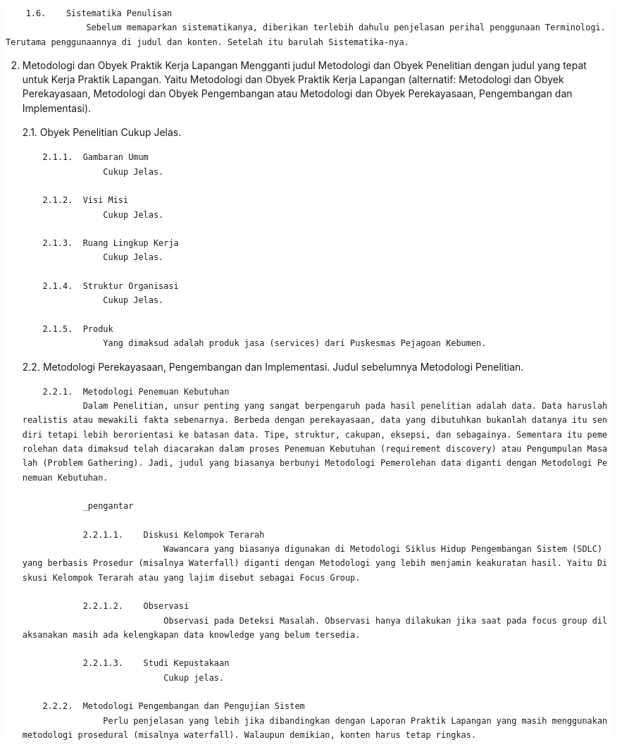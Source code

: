 		1.6.	Sistematika Penulisan
					Sebelum memaparkan sistematikanya, diberikan terlebih dahulu penjelasan perihal penggunaan Terminologi. Terutama penggunaannya di judul dan konten. Setelah itu barulah Sistematika-nya.

2.	Metodologi dan Obyek Praktik Kerja Lapangan
		Mengganti judul Metodologi dan Obyek Penelitian dengan judul yang tepat untuk Kerja Praktik Lapangan. Yaitu Metodologi dan Obyek Praktik Kerja Lapangan (alternatif: Metodologi dan Obyek Perekayasaan, Metodologi dan Obyek Pengembangan atau Metodologi dan Obyek Perekayasaan, Pengembangan dan Implementasi).

	2.1.	Obyek Penelitian
			Cukup Jelas.
				
			2.1.1.	Gambaran Umum
						Cukup Jelas.

			2.1.2.	Visi Misi
						Cukup Jelas.

			2.1.3.	Ruang Lingkup Kerja
						Cukup Jelas.

			2.1.4.	Struktur Organisasi
						Cukup Jelas.

			2.1.5.	Produk
						Yang dimaksud adalah produk jasa (services) dari Puskesmas Pejagoan Kebumen.


	2.2.	Metodologi Perekayasaan, Pengembangan dan Implementasi.
				Judul sebelumnya Metodologi Penelitian.

			2.2.1.	Metodologi Penemuan Kebutuhan
					Dalam Penelitian, unsur penting yang sangat berpengaruh pada hasil penelitian adalah data. Data haruslah realistis atau mewakili fakta sebenarnya. Berbeda dengan perekayasaan, data yang dibutuhkan bukanlah datanya itu sendiri tetapi lebih berorientasi ke batasan data. Tipe, struktur, cakupan, eksepsi, dan sebagainya. Sementara itu pemerolehan data dimaksud telah diacarakan dalam proses Penemuan Kebutuhan (requirement discovery) atau Pengumpulan Masalah (Problem Gathering). Jadi, judul yang biasanya berbunyi Metodologi Pemerolehan data diganti dengan Metodologi Penemuan Kebutuhan.

					_pengantar

					2.2.1.1.	Diskusi Kelompok Terarah
									Wawancara yang biasanya digunakan di Metodologi Siklus Hidup Pengembangan Sistem (SDLC) yang berbasis Prosedur (misalnya Waterfall) diganti dengan Metodologi yang lebih menjamin keakuratan hasil. Yaitu Diskusi Kelompok Terarah atau yang lajim disebut sebagai Focus Group.

					2.2.1.2.	Observasi
									Observasi pada Deteksi Masalah. Observasi hanya dilakukan jika saat pada focus group dilaksanakan masih ada kelengkapan data knowledge yang belum tersedia.

					2.2.1.3.	Studi Kepustakaan
									Cukup jelas.

			2.2.2.	Metodologi Pengembangan dan Pengujian Sistem
						Perlu penjelasan yang lebih jika dibandingkan dengan Laporan Praktik Lapangan yang masih menggunakan metodologi prosedural (misalnya waterfall). Walaupun demikian, konten harus tetap ringkas.
